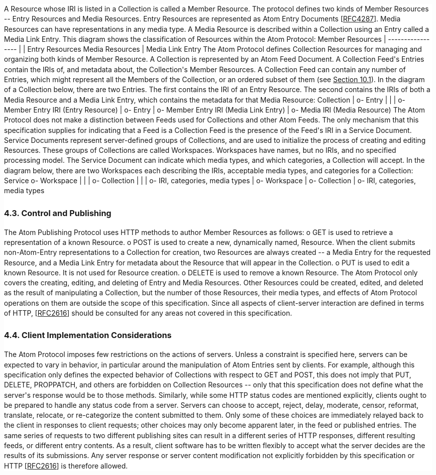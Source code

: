 A Resource whose IRI is listed in a Collection is called a Member Resource. The protocol defines two kinds of Member Resources -- Entry Resources and Media Resources. Entry Resources are represented as Atom Entry Documents \[[RFC4287](https://tools.ietf.org/html/rfc4287)\]. Media Resources can have representations in any media type. A Media Resource is described within a Collection using an Entry called a Media Link Entry. This diagram shows the classification of Resources within the Atom Protocol: Member Resources | ----------------- | | Entry Resources Media Resources | Media Link Entry The Atom Protocol defines Collection Resources for managing and organizing both kinds of Member Resource. A Collection is represented by an Atom Feed Document. A Collection Feed's Entries contain the IRIs of, and metadata about, the Collection's Member Resources. A Collection Feed can contain any number of Entries, which might represent all the Members of the Collection, or an ordered subset of them (see [Section 10.1](#section-10.1)). In the diagram of a Collection below, there are two Entries. The first contains the IRI of an Entry Resource. The second contains the IRIs of both a Media Resource and a Media Link Entry, which contains the metadata for that Media Resource: Collection | o- Entry | | | o- Member Entry IRI (Entry Resource) | o- Entry | o- Member Entry IRI (Media Link Entry) | o- Media IRI (Media Resource) The Atom Protocol does not make a distinction between Feeds used for Collections and other Atom Feeds. The only mechanism that this specification supplies for indicating that a Feed is a Collection Feed is the presence of the Feed's IRI in a Service Document. Service Documents represent server-defined groups of Collections, and are used to initialize the process of creating and editing Resources. These groups of Collections are called Workspaces. Workspaces have names, but no IRIs, and no specified processing model. The Service Document can indicate which media types, and which categories, a Collection will accept. In the diagram below, there are two Workspaces each describing the IRIs, acceptable media types, and categories for a Collection: Service o- Workspace | | | o- Collection | | | o- IRI, categories, media types | o- Workspace | o- Collection | o- IRI, categories, media types

### 4.3. Control and Publishing

The Atom Publishing Protocol uses HTTP methods to author Member Resources as follows: o GET is used to retrieve a representation of a known Resource. o POST is used to create a new, dynamically named, Resource. When the client submits non-Atom-Entry representations to a Collection for creation, two Resources are always created -- a Media Entry for the requested Resource, and a Media Link Entry for metadata about the Resource that will appear in the Collection. o PUT is used to edit a known Resource. It is not used for Resource creation. o DELETE is used to remove a known Resource. The Atom Protocol only covers the creating, editing, and deleting of Entry and Media Resources. Other Resources could be created, edited, and deleted as the result of manipulating a Collection, but the number of those Resources, their media types, and effects of Atom Protocol operations on them are outside the scope of this specification. Since all aspects of client-server interaction are defined in terms of HTTP, \[[RFC2616](https://tools.ietf.org/html/rfc2616)\] should be consulted for any areas not covered in this specification.

### 4.4. Client Implementation Considerations

The Atom Protocol imposes few restrictions on the actions of servers. Unless a constraint is specified here, servers can be expected to vary in behavior, in particular around the manipulation of Atom Entries sent by clients. For example, although this specification only defines the expected behavior of Collections with respect to GET and POST, this does not imply that PUT, DELETE, PROPPATCH, and others are forbidden on Collection Resources -- only that this specification does not define what the server's response would be to those methods. Similarly, while some HTTP status codes are mentioned explicitly, clients ought to be prepared to handle any status code from a server. Servers can choose to accept, reject, delay, moderate, censor, reformat, translate, relocate, or re-categorize the content submitted to them. Only some of these choices are immediately relayed back to the client in responses to client requests; other choices may only become apparent later, in the feed or published entries. The same series of requests to two different publishing sites can result in a different series of HTTP responses, different resulting feeds, or different entry contents. As a result, client software has to be written flexibly to accept what the server decides are the results of its submissions. Any server response or server content modification not explicitly forbidden by this specification or HTTP \[[RFC2616](https://tools.ietf.org/html/rfc2616)\] is therefore allowed.
